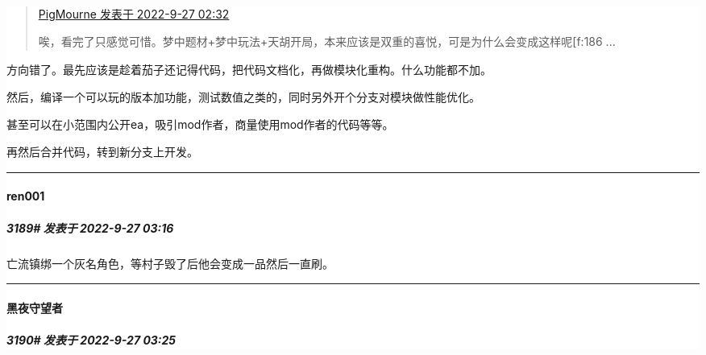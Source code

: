 <blockquote><a href="httphttps://bbs.saraba1st.com/2b/forum.php?mod=redirect&amp;goto=findpost&amp;pid=57665153&amp;ptid=2092193" target="_blank">PigMourne 发表于 2022-9-27 02:32</a>

唉，看完了只感觉可惜。梦中题材+梦中玩法+天胡开局，本来应该是双重的喜悦，可是为什么会变成这样呢[f:186 ...</blockquote>
方向错了。最先应该是趁着茄子还记得代码，把代码文档化，再做模块化重构。什么功能都不加。

然后，编译一个可以玩的版本加功能，测试数值之类的，同时另外开个分支对模块做性能优化。

甚至可以在小范围内公开ea，吸引mod作者，商量使用mod作者的代码等等。

再然后合并代码，转到新分支上开发。

*****

####  ren001  
##### 3189#       发表于 2022-9-27 03:16

亡流镇绑一个灰名角色，等村子毁了后他会变成一品然后一直刷。

*****

####  黑夜守望者  
##### 3190#       发表于 2022-9-27 03:25

